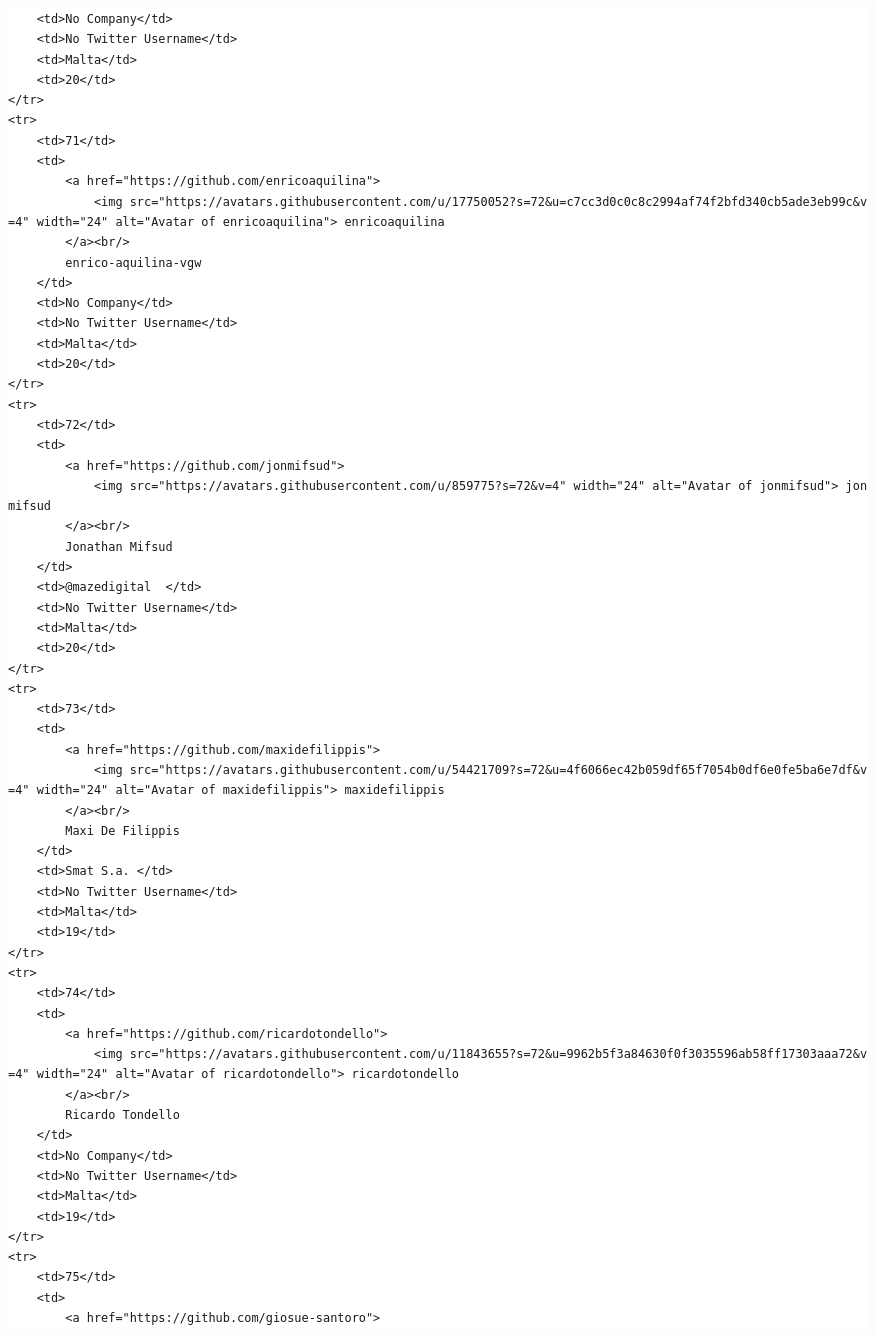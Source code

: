 		<td>No Company</td>
		<td>No Twitter Username</td>
		<td>Malta</td>
		<td>20</td>
	</tr>
	<tr>
		<td>71</td>
		<td>
			<a href="https://github.com/enricoaquilina">
				<img src="https://avatars.githubusercontent.com/u/17750052?s=72&u=c7cc3d0c0c8c2994af74f2bfd340cb5ade3eb99c&v=4" width="24" alt="Avatar of enricoaquilina"> enricoaquilina
			</a><br/>
			enrico-aquilina-vgw
		</td>
		<td>No Company</td>
		<td>No Twitter Username</td>
		<td>Malta</td>
		<td>20</td>
	</tr>
	<tr>
		<td>72</td>
		<td>
			<a href="https://github.com/jonmifsud">
				<img src="https://avatars.githubusercontent.com/u/859775?s=72&v=4" width="24" alt="Avatar of jonmifsud"> jonmifsud
			</a><br/>
			Jonathan Mifsud
		</td>
		<td>@mazedigital  </td>
		<td>No Twitter Username</td>
		<td>Malta</td>
		<td>20</td>
	</tr>
	<tr>
		<td>73</td>
		<td>
			<a href="https://github.com/maxidefilippis">
				<img src="https://avatars.githubusercontent.com/u/54421709?s=72&u=4f6066ec42b059df65f7054b0df6e0fe5ba6e7df&v=4" width="24" alt="Avatar of maxidefilippis"> maxidefilippis
			</a><br/>
			Maxi De Filippis
		</td>
		<td>Smat S.a. </td>
		<td>No Twitter Username</td>
		<td>Malta</td>
		<td>19</td>
	</tr>
	<tr>
		<td>74</td>
		<td>
			<a href="https://github.com/ricardotondello">
				<img src="https://avatars.githubusercontent.com/u/11843655?s=72&u=9962b5f3a84630f0f3035596ab58ff17303aaa72&v=4" width="24" alt="Avatar of ricardotondello"> ricardotondello
			</a><br/>
			Ricardo Tondello
		</td>
		<td>No Company</td>
		<td>No Twitter Username</td>
		<td>Malta</td>
		<td>19</td>
	</tr>
	<tr>
		<td>75</td>
		<td>
			<a href="https://github.com/giosue-santoro">